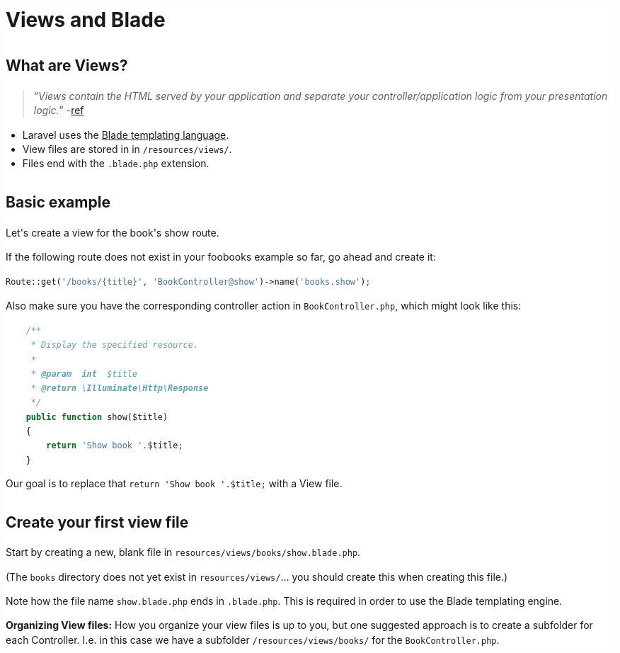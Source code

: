 # Views and Blade

## What are Views?

> &ldquo;*Views contain the HTML served by your application and separate your controller/application logic from your presentation logic.*&rdquo; -[ref](https://laravel.com/docs/views)

+ Laravel uses the [Blade templating language](http://laravel.com/docs/blade).
+ View files are stored in in `/resources/views/`.
+ Files end with the `.blade.php` extension.



## Basic example
Let's create a view for the book's show route.

If the following route does not exist in your foobooks example so far, go ahead and create it:

```php
Route::get('/books/{title}', 'BookController@show')->name('books.show');
```

Also make sure you have the corresponding controller action in `BookController.php`, which might look like this:

```php
    /**
     * Display the specified resource.
     *
     * @param  int  $title
     * @return \Illuminate\Http\Response
     */
    public function show($title)
    {
        return 'Show book '.$title;
    }
```

Our goal is to replace that `return 'Show book '.$title;` with a View file.



## Create your first view file
Start by creating a new, blank file in `resources/views/books/show.blade.php`.

(The `books` directory does not yet exist in `resources/views/`... you should create this when creating this file.)

Note how the file name `show.blade.php` ends in `.blade.php`. This is required in order to use the Blade templating engine.

__Organizing View files:__ How you organize your view files is up to you, but one suggested approach is to create a subfolder for each Controller. I.e. in this case we have a subfolder `/resources/views/books/` for the `BookController.php`.
